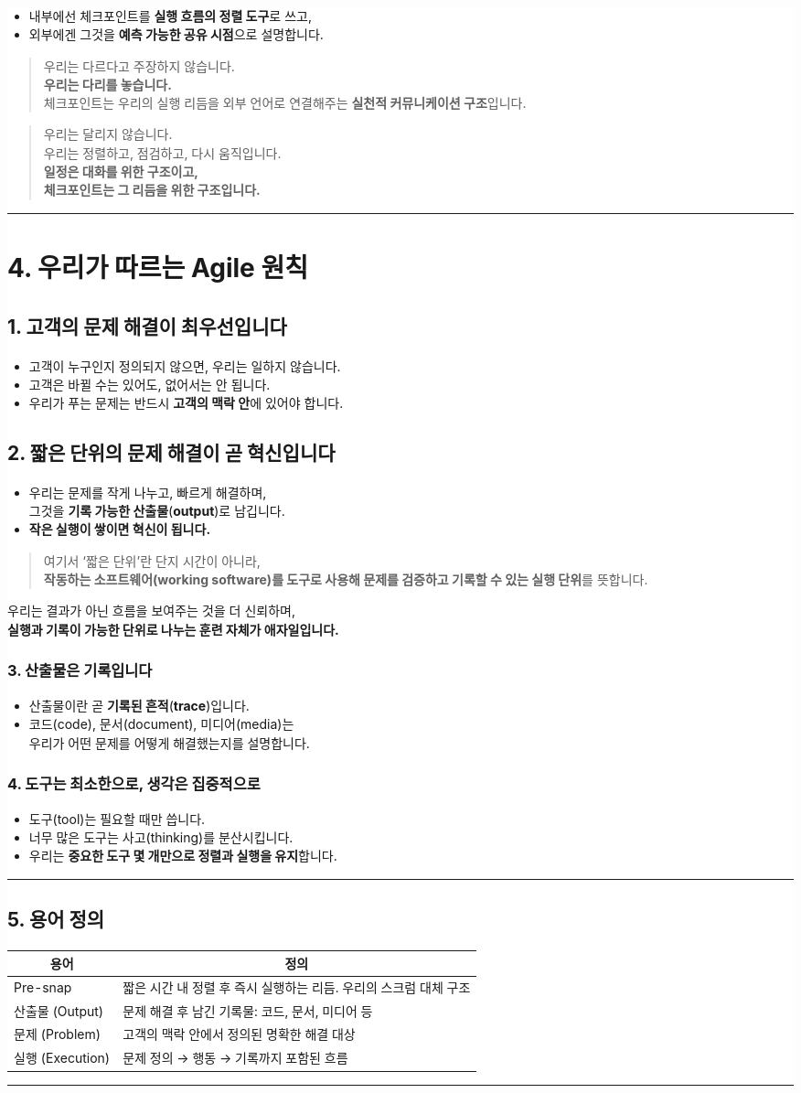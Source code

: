 - 내부에선 체크포인트를 **실행 흐름의 정렬 도구**로 쓰고,
- 외부에겐 그것을 **예측 가능한 공유 시점**으로 설명합니다.

> 우리는 다르다고 주장하지 않습니다.  
> **우리는 다리를 놓습니다.**  
> 체크포인트는 우리의 실행 리듬을 외부 언어로 연결해주는 **실천적 커뮤니케이션 구조**입니다.

> 우리는 달리지 않습니다.  
> 우리는 정렬하고, 점검하고, 다시 움직입니다.  
> **일정은 대화를 위한 구조이고,  
> 체크포인트는 그 리듬을 위한 구조입니다.**

---

# 4. 우리가 따르는 Agile 원칙

## 1. 고객의 문제 해결이 최우선입니다

- 고객이 누구인지 정의되지 않으면, 우리는 일하지 않습니다.
- 고객은 바뀔 수는 있어도, 없어서는 안 됩니다.
- 우리가 푸는 문제는 반드시 **고객의 맥락 안**에 있어야 합니다.

## 2. 짧은 단위의 문제 해결이 곧 혁신입니다

- 우리는 문제를 작게 나누고, 빠르게 해결하며,  
  그것을 **기록 가능한 산출물**(**output**)로 남깁니다.
- **작은 실행이 쌓이면 혁신이 됩니다.**

> 여기서 ‘짧은 단위’란 단지 시간이 아니라,  
> **작동하는 소프트웨어(working software)를 도구로 사용해 문제를 검증하고 기록할 수 있는 실행 단위**를 뜻합니다.

우리는 결과가 아닌 흐름을 보여주는 것을 더 신뢰하며,  
**실행과 기록이 가능한 단위로 나누는 훈련 자체가 애자일입니다.**

### 3. 산출물은 기록입니다

- 산출물이란 곧 **기록된 흔적**(**trace**)입니다.
- 코드(code), 문서(document), 미디어(media)는  
  우리가 어떤 문제를 어떻게 해결했는지를 설명합니다.

### 4. 도구는 최소한으로, 생각은 집중적으로

- 도구(tool)는 필요할 때만 씁니다.
- 너무 많은 도구는 사고(thinking)를 분산시킵니다.
- 우리는 **중요한 도구 몇 개만으로 정렬과 실행을 유지**합니다.

---

## 5. 용어 정의

| 용어             | 정의                                                             |
| ---------------- | ---------------------------------------------------------------- |
| Pre-snap         | 짧은 시간 내 정렬 후 즉시 실행하는 리듬. 우리의 스크럼 대체 구조 |
| 산출물 (Output)  | 문제 해결 후 남긴 기록물: 코드, 문서, 미디어 등                  |
| 문제 (Problem)   | 고객의 맥락 안에서 정의된 명확한 해결 대상                       |
| 실행 (Execution) | 문제 정의 → 행동 → 기록까지 포함된 흐름                          |

---